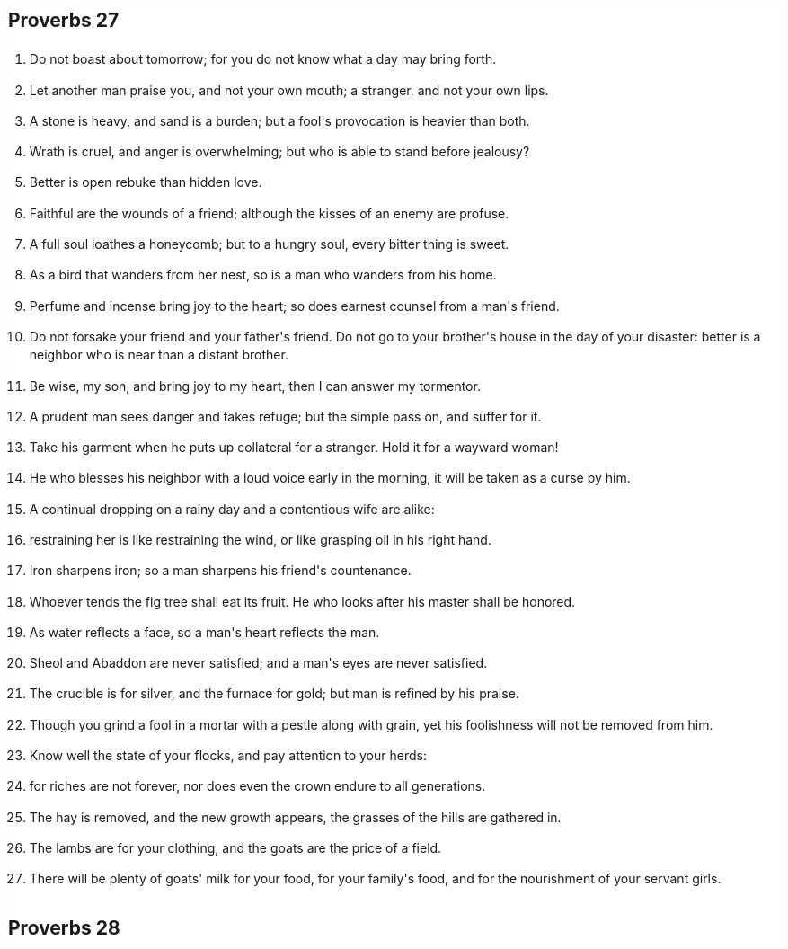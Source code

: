 ## Proverbs 27

1. Do not boast about tomorrow; for you do not know what a day may bring forth.

2. Let another man praise you, and not your own mouth; a stranger, and not your own lips.

3. A stone is heavy, and sand is a burden; but a fool's provocation is heavier than both.

4. Wrath is cruel, and anger is overwhelming; but who is able to stand before jealousy?

5. Better is open rebuke than hidden love.

6. Faithful are the wounds of a friend; although the kisses of an enemy are profuse.

7. A full soul loathes a honeycomb; but to a hungry soul, every bitter thing is sweet.

8. As a bird that wanders from her nest, so is a man who wanders from his home.

9. Perfume and incense bring joy to the heart; so does earnest counsel from a man's friend.

10. Do not forsake your friend and your father's friend. Do not go to your brother's house in the day of your disaster: better is a neighbor who is near than a distant brother.

11. Be wise, my son, and bring joy to my heart, then I can answer my tormentor.

12. A prudent man sees danger and takes refuge; but the simple pass on, and suffer for it.

13. Take his garment when he puts up collateral for a stranger. Hold it for a wayward woman!

14. He who blesses his neighbor with a loud voice early in the morning, it will be taken as a curse by him.

15. A continual dropping on a rainy day and a contentious wife are alike:

16. restraining her is like restraining the wind, or like grasping oil in his right hand.

17. Iron sharpens iron; so a man sharpens his friend's countenance.

18. Whoever tends the fig tree shall eat its fruit. He who looks after his master shall be honored.

19. As water reflects a face, so a man's heart reflects the man.

20. Sheol and Abaddon are never satisfied; and a man's eyes are never satisfied.

21. The crucible is for silver, and the furnace for gold; but man is refined by his praise.

22. Though you grind a fool in a mortar with a pestle along with grain, yet his foolishness will not be removed from him.

23. Know well the state of your flocks, and pay attention to your herds:

24. for riches are not forever, nor does even the crown endure to all generations.

25. The hay is removed, and the new growth appears, the grasses of the hills are gathered in.

26. The lambs are for your clothing, and the goats are the price of a field.

27. There will be plenty of goats' milk for your food, for your family's food, and for the nourishment of your servant girls.  

## Proverbs 28

